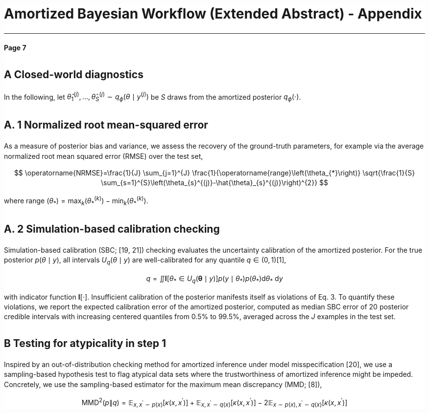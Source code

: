 # Amortized Bayesian Workflow (Extended Abstract) - Appendix

---

#### Page 7

## A Closed-world diagnostics

In the following, let $\hat{\theta}_{1}^{(j)}, \ldots, \hat{\theta}_{S}^{(j)} \sim q_{\phi}\left(\theta \mid y^{(j)}\right)$ be $S$ draws from the amortized posterior $q_{\phi}(\cdot)$.

## A. 1 Normalized root mean-squared error

As a measure of posterior bias and variance, we assess the recovery of the ground-truth parameters, for example via the average normalized root mean squared error (RMSE) over the test set,

$$
\operatorname{NRMSE}=\frac{1}{J} \sum_{j=1}^{J} \frac{1}{\operatorname{range}\left(\theta_{*}\right)} \sqrt{\frac{1}{S} \sum_{s=1}^{S}\left(\theta_{s}^{(j)}-\hat{\theta}_{s}^{(j)}\right)^{2}}
$$

where range $\left(\theta_{*}\right)=\max _{k}\left(\theta_{*}^{(k)}\right)-\min _{k}\left(\theta_{*}^{(k)}\right)$.

## A. 2 Simulation-based calibration checking

Simulation-based calibration (SBC; [19, 21]) checking evaluates the uncertainty calibration of the amortized posterior. For the true posterior $p(\theta \mid y)$, all intervals $U_{q}(\theta \mid y)$ are well-calibrated for any quantile $q \in(0,1)[1]$,

$$
q=\iint \mathbf{I}\left[\theta_{*} \in U_{q}(\boldsymbol{\theta} \mid y)\right] p\left(y \mid \theta_{*}\right) p\left(\theta_{*}\right) \mathrm{d} \theta_{*} \mathrm{~d} y
$$

with indicator function $\mathbf{I}[\cdot]$. Insufficient calibration of the posterior manifests itself as violations of Eq. 3. To quantify these violations, we report the expected calibration error of the amortized posterior, computed as median SBC error of 20 posterior credible intervals with increasing centered quantiles from $0.5 \%$ to $99.5 \%$, averaged across the $J$ examples in the test set.

## B Testing for atypicality in step 1

Inspired by an out-of-distribution checking method for amortized inference under model misspecification [20], we use a sampling-based hypothesis test to flag atypical data sets where the trustworthiness of amortized inference might be impeded. Concretely, we use the sampling-based estimator for the maximum mean discrepancy (MMD; [8]),

$$
\operatorname{MMD}^{2}(p \| q)=\mathbb{E}_{x, x^{\prime} \sim p(x)}\left[\kappa\left(x, x^{\prime}\right)\right]+\mathbb{E}_{x, x^{\prime} \sim q(x)}\left[\kappa\left(x, x^{\prime}\right)\right]-2 \mathbb{E}_{x \sim p(x), x^{\prime} \sim q(x)}\left[\kappa\left(x, x^{\prime}\right)\right]
$$
